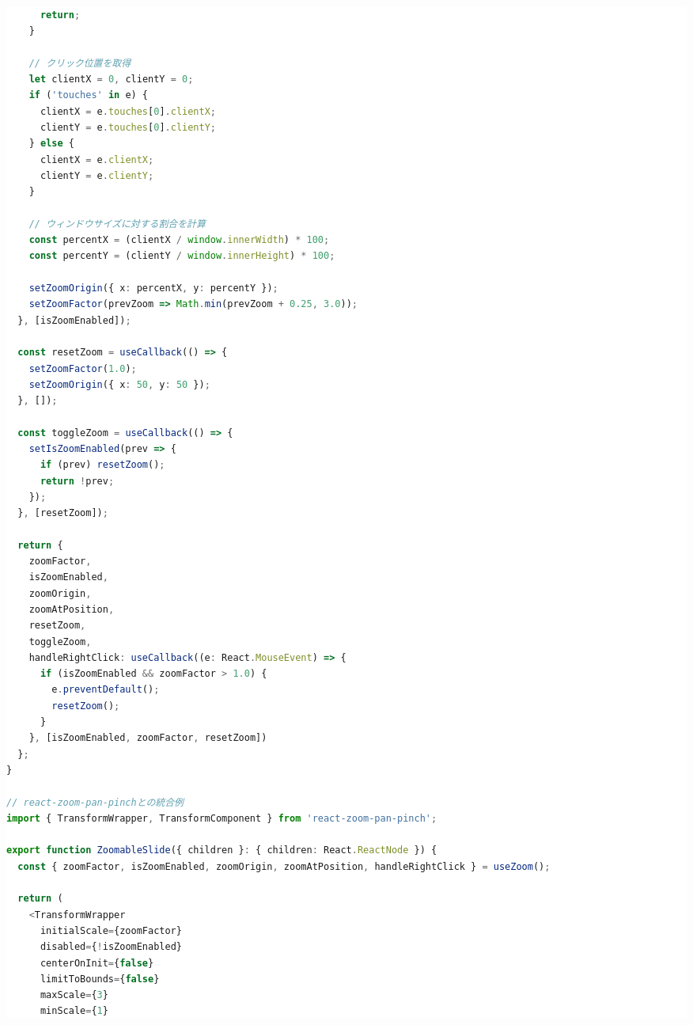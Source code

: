   ```typescript
        return;
      }

      // クリック位置を取得
      let clientX = 0, clientY = 0;
      if ('touches' in e) {
        clientX = e.touches[0].clientX;
        clientY = e.touches[0].clientY;
      } else {
        clientX = e.clientX;
        clientY = e.clientY;
      }

      // ウィンドウサイズに対する割合を計算
      const percentX = (clientX / window.innerWidth) * 100;
      const percentY = (clientY / window.innerHeight) * 100;

      setZoomOrigin({ x: percentX, y: percentY });
      setZoomFactor(prevZoom => Math.min(prevZoom + 0.25, 3.0));
    }, [isZoomEnabled]);

    const resetZoom = useCallback(() => {
      setZoomFactor(1.0);
      setZoomOrigin({ x: 50, y: 50 });
    }, []);

    const toggleZoom = useCallback(() => {
      setIsZoomEnabled(prev => {
        if (prev) resetZoom();
        return !prev;
      });
    }, [resetZoom]);

    return {
      zoomFactor,
      isZoomEnabled,
      zoomOrigin,
      zoomAtPosition,
      resetZoom,
      toggleZoom,
      handleRightClick: useCallback((e: React.MouseEvent) => {
        if (isZoomEnabled && zoomFactor > 1.0) {
          e.preventDefault();
          resetZoom();
        }
      }, [isZoomEnabled, zoomFactor, resetZoom])
    };
  }

  // react-zoom-pan-pinchとの統合例
  import { TransformWrapper, TransformComponent } from 'react-zoom-pan-pinch';

  export function ZoomableSlide({ children }: { children: React.ReactNode }) {
    const { zoomFactor, isZoomEnabled, zoomOrigin, zoomAtPosition, handleRightClick } = useZoom();

    return (
      <TransformWrapper
        initialScale={zoomFactor}
        disabled={!isZoomEnabled}
        centerOnInit={false}
        limitToBounds={false}
        maxScale={3}
        minScale={1}
  ```